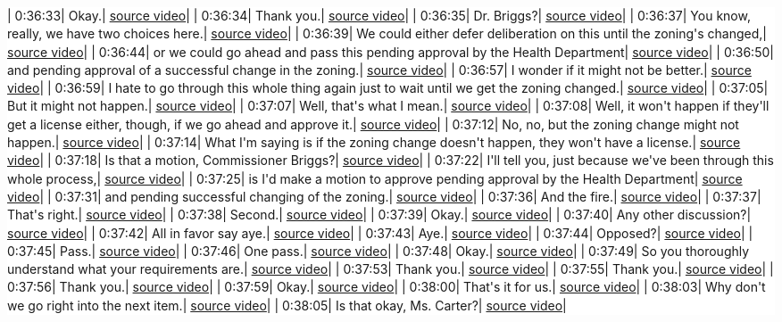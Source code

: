 | 0:36:33| Okay.| [source video](https://archive.org/details/cocomr267121022?start=2193)|
| 0:36:34| Thank you.| [source video](https://archive.org/details/cocomr267121022?start=2194)|
| 0:36:35| Dr. Briggs?| [source video](https://archive.org/details/cocomr267121022?start=2195)|
| 0:36:37| You know, really, we have two choices here.| [source video](https://archive.org/details/cocomr267121022?start=2197)|
| 0:36:39| We could either defer deliberation on this until the zoning's changed,| [source video](https://archive.org/details/cocomr267121022?start=2199)|
| 0:36:44| or we could go ahead and pass this pending approval by the Health Department| [source video](https://archive.org/details/cocomr267121022?start=2204)|
| 0:36:50| and pending approval of a successful change in the zoning.| [source video](https://archive.org/details/cocomr267121022?start=2210)|
| 0:36:57| I wonder if it might not be better.| [source video](https://archive.org/details/cocomr267121022?start=2217)|
| 0:36:59| I hate to go through this whole thing again just to wait until we get the zoning changed.| [source video](https://archive.org/details/cocomr267121022?start=2219)|
| 0:37:05| But it might not happen.| [source video](https://archive.org/details/cocomr267121022?start=2225)|
| 0:37:07| Well, that's what I mean.| [source video](https://archive.org/details/cocomr267121022?start=2227)|
| 0:37:08| Well, it won't happen if they'll get a license either, though, if we go ahead and approve it.| [source video](https://archive.org/details/cocomr267121022?start=2228)|
| 0:37:12| No, no, but the zoning change might not happen.| [source video](https://archive.org/details/cocomr267121022?start=2232)|
| 0:37:14| What I'm saying is if the zoning change doesn't happen, they won't have a license.| [source video](https://archive.org/details/cocomr267121022?start=2234)|
| 0:37:18| Is that a motion, Commissioner Briggs?| [source video](https://archive.org/details/cocomr267121022?start=2238)|
| 0:37:22| I'll tell you, just because we've been through this whole process,| [source video](https://archive.org/details/cocomr267121022?start=2242)|
| 0:37:25| is I'd make a motion to approve pending approval by the Health Department| [source video](https://archive.org/details/cocomr267121022?start=2245)|
| 0:37:31| and pending successful changing of the zoning.| [source video](https://archive.org/details/cocomr267121022?start=2251)|
| 0:37:36| And the fire.| [source video](https://archive.org/details/cocomr267121022?start=2256)|
| 0:37:37| That's right.| [source video](https://archive.org/details/cocomr267121022?start=2257)|
| 0:37:38| Second.| [source video](https://archive.org/details/cocomr267121022?start=2258)|
| 0:37:39| Okay.| [source video](https://archive.org/details/cocomr267121022?start=2259)|
| 0:37:40| Any other discussion?| [source video](https://archive.org/details/cocomr267121022?start=2260)|
| 0:37:42| All in favor say aye.| [source video](https://archive.org/details/cocomr267121022?start=2262)|
| 0:37:43| Aye.| [source video](https://archive.org/details/cocomr267121022?start=2263)|
| 0:37:44| Opposed?| [source video](https://archive.org/details/cocomr267121022?start=2264)|
| 0:37:45| Pass.| [source video](https://archive.org/details/cocomr267121022?start=2265)|
| 0:37:46| One pass.| [source video](https://archive.org/details/cocomr267121022?start=2266)|
| 0:37:48| Okay.| [source video](https://archive.org/details/cocomr267121022?start=2268)|
| 0:37:49| So you thoroughly understand what your requirements are.| [source video](https://archive.org/details/cocomr267121022?start=2269)|
| 0:37:53| Thank you.| [source video](https://archive.org/details/cocomr267121022?start=2273)|
| 0:37:55| Thank you.| [source video](https://archive.org/details/cocomr267121022?start=2275)|
| 0:37:56| Thank you.| [source video](https://archive.org/details/cocomr267121022?start=2276)|
| 0:37:59| Okay.| [source video](https://archive.org/details/cocomr267121022?start=2279)|
| 0:38:00| That's it for us.| [source video](https://archive.org/details/cocomr267121022?start=2280)|
| 0:38:03| Why don't we go right into the next item.| [source video](https://archive.org/details/cocomr267121022?start=2283)|
| 0:38:05| Is that okay, Ms. Carter?| [source video](https://archive.org/details/cocomr267121022?start=2285)|